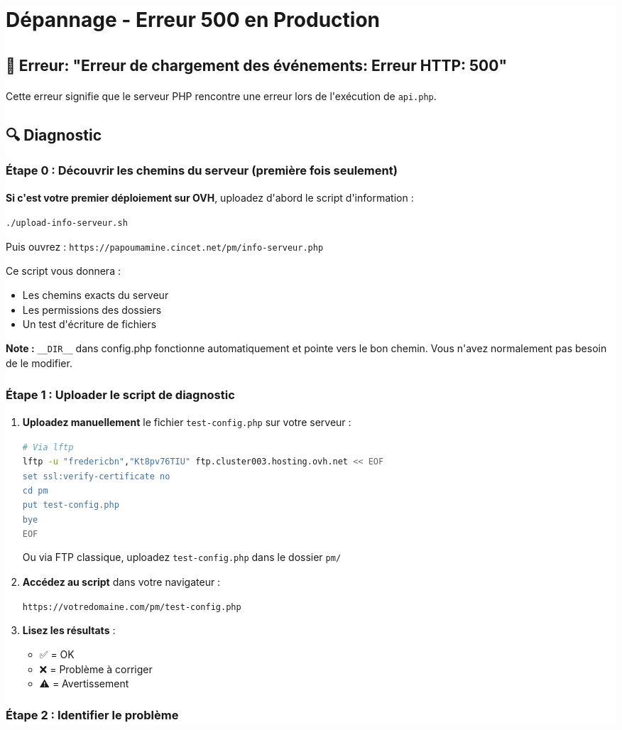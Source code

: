 # Dépannage - Erreur 500 en Production

## 🚨 Erreur: "Erreur de chargement des événements: Erreur HTTP: 500"

Cette erreur signifie que le serveur PHP rencontre une erreur lors de l'exécution de `api.php`.

## 🔍 Diagnostic

### Étape 0 : Découvrir les chemins du serveur (première fois seulement)

**Si c'est votre premier déploiement sur OVH**, uploadez d'abord le script d'information :

```bash
./upload-info-serveur.sh
```

Puis ouvrez : `https://papoumamine.cincet.net/pm/info-serveur.php`

Ce script vous donnera :
- Les chemins exacts du serveur
- Les permissions des dossiers
- Un test d'écriture de fichiers

**Note :** `__DIR__` dans config.php fonctionne automatiquement et pointe vers le bon chemin. Vous n'avez normalement pas besoin de le modifier.

### Étape 1 : Uploader le script de diagnostic

1. **Uploadez manuellement** le fichier `test-config.php` sur votre serveur :
   ```bash
   # Via lftp
   lftp -u "fredericbn","Kt8pv76TIU" ftp.cluster003.hosting.ovh.net << EOF
   set ssl:verify-certificate no
   cd pm
   put test-config.php
   bye
   EOF
   ```

   Ou via FTP classique, uploadez `test-config.php` dans le dossier `pm/`

2. **Accédez au script** dans votre navigateur :
   ```
   https://votredomaine.com/pm/test-config.php
   ```

3. **Lisez les résultats** :
   - ✅ = OK
   - ❌ = Problème à corriger
   - ⚠️ = Avertissement

### Étape 2 : Identifier le problème
